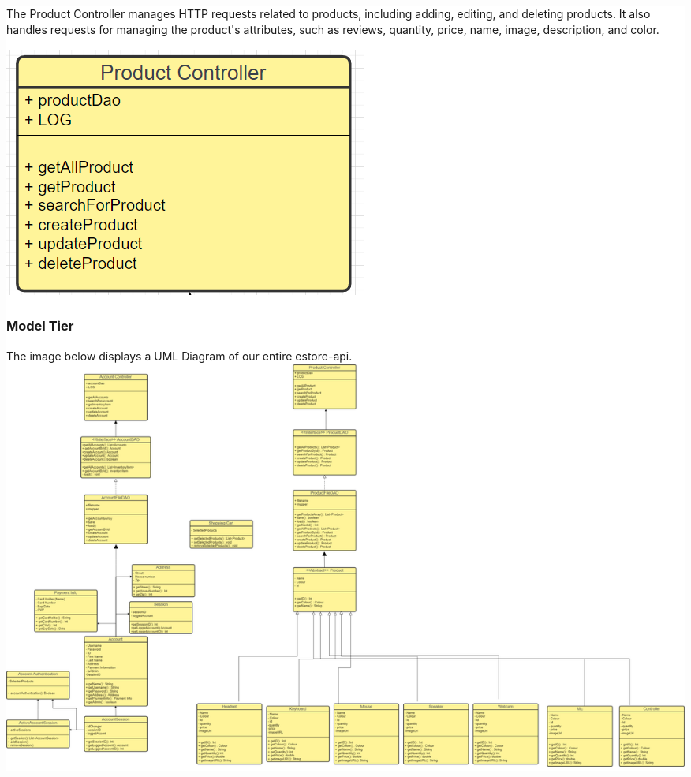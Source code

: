 
The Product Controller manages HTTP requests related to products, including adding, editing, and deleting products. It also handles requests for managing the product's attributes, such as reviews, quantity, price, name, image, description, and color.

![Product Controller](Controller_Product.png)

### Model Tier

The image below displays a UML Diagram of our entire estore-api. 
![General UML Diagram](UML.png)
